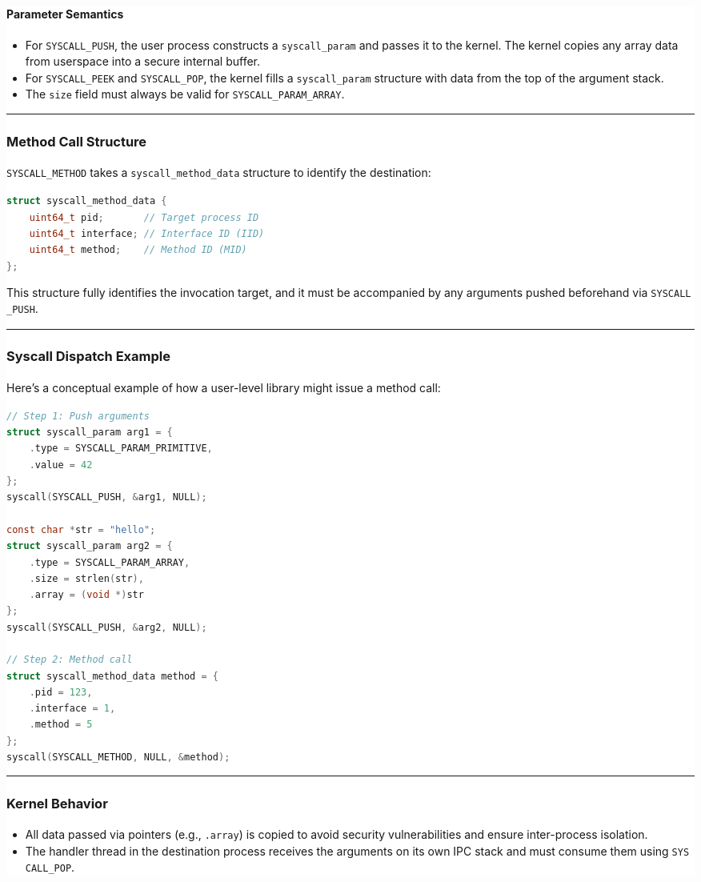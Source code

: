 #### Parameter Semantics

* For `SYSCALL_PUSH`, the user process constructs a `syscall_param` and passes it to the kernel. The kernel copies any array data from userspace into a secure internal buffer.
* For `SYSCALL_PEEK` and `SYSCALL_POP`, the kernel fills a `syscall_param` structure with data from the top of the argument stack.
* The `size` field must always be valid for `SYSCALL_PARAM_ARRAY`.

---

### Method Call Structure

`SYSCALL_METHOD` takes a `syscall_method_data` structure to identify the destination:

```c
struct syscall_method_data {
    uint64_t pid;       // Target process ID
    uint64_t interface; // Interface ID (IID)
    uint64_t method;    // Method ID (MID)
};
```

This structure fully identifies the invocation target, and it must be accompanied by any arguments pushed beforehand via `SYSCALL_PUSH`.

---

### Syscall Dispatch Example

Here’s a conceptual example of how a user-level library might issue a method call:

```c
// Step 1: Push arguments
struct syscall_param arg1 = {
    .type = SYSCALL_PARAM_PRIMITIVE,
    .value = 42
};
syscall(SYSCALL_PUSH, &arg1, NULL);

const char *str = "hello";
struct syscall_param arg2 = {
    .type = SYSCALL_PARAM_ARRAY,
    .size = strlen(str),
    .array = (void *)str
};
syscall(SYSCALL_PUSH, &arg2, NULL);

// Step 2: Method call
struct syscall_method_data method = {
    .pid = 123,
    .interface = 1,
    .method = 5
};
syscall(SYSCALL_METHOD, NULL, &method);
```

---

### Kernel Behavior

* All data passed via pointers (e.g., `.array`) is copied to avoid security vulnerabilities and ensure inter-process isolation.
* The handler thread in the destination process receives the arguments on its own IPC stack and must consume them using `SYSCALL_POP`.


